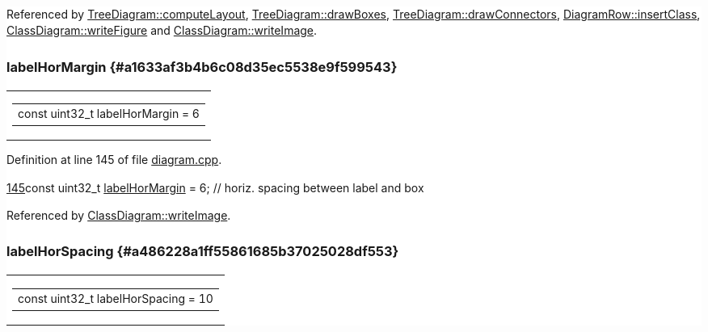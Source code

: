
<p>Referenced by <a href="/web-doxygen/docs/api/classes/treediagram/#a940a3aaf1985a9f2ff19dc95aa91716b">TreeDiagram::computeLayout</a>, <a href="/web-doxygen/docs/api/classes/treediagram/#a7916cd8dbb3b48d335e036c9717ac00d">TreeDiagram::drawBoxes</a>, <a href="/web-doxygen/docs/api/classes/treediagram/#a0993890eece743a86f2d874f288b6f7d">TreeDiagram::drawConnectors</a>, <a href="/web-doxygen/docs/api/classes/diagramrow/#a8c301e781bb14b1a23c00974d2050496">DiagramRow::insertClass</a>, <a href="/web-doxygen/docs/api/classes/classdiagram/#acb331a908252968ca8ba371ee560aa51">ClassDiagram::writeFigure</a> and <a href="/web-doxygen/docs/api/classes/classdiagram/#a79829a2cdb414f49e138e3df9eeb14cd">ClassDiagram::writeImage</a>.</p>

</div>
</div>

### labelHorMargin {#a1633af3b4b6c08d35ec5538e9f599543}

<div class="doxyMemberItem">
<div class="doxyMemberProto">
<table class="doxyMemberLabels">
<tr class="doxyMemberLabels">
<td class="doxyMemberLabelsLeft">
<table class="doxyMemberName">
<tr>
<td class="doxyMemberName">const uint32_t labelHorMargin = 6</td>
</tr>
</table>
</td>
</tr>
</table>
</div>
<div class="doxyMemberDoc">



<p>Definition at line 145 of file <a href="/web-doxygen/docs/api/files/src/diagram-cpp">diagram.cpp</a>.</p>


<div class="doxyProgramListing">

<div class="doxyCodeLine"><span class="doxyLineNumber"><a href="#a1633af3b4b6c08d35ec5538e9f599543">145</a></span><span class="doxyLineContent"><span class="doxyHighlightKeyword">const</span><span class="doxyHighlight"> uint32_t <a href="#a1633af3b4b6c08d35ec5538e9f599543">labelHorMargin</a>   = 6;   </span><span class="doxyHighlightComment">// horiz. spacing between label and box</span></span></div>

</div>


<p>Referenced by <a href="/web-doxygen/docs/api/classes/classdiagram/#a79829a2cdb414f49e138e3df9eeb14cd">ClassDiagram::writeImage</a>.</p>

</div>
</div>

### labelHorSpacing {#a486228a1ff55861685b37025028df553}

<div class="doxyMemberItem">
<div class="doxyMemberProto">
<table class="doxyMemberLabels">
<tr class="doxyMemberLabels">
<td class="doxyMemberLabelsLeft">
<table class="doxyMemberName">
<tr>
<td class="doxyMemberName">const uint32_t labelHorSpacing = 10</td>
</tr>
</table>
</td>
</tr>
</table>